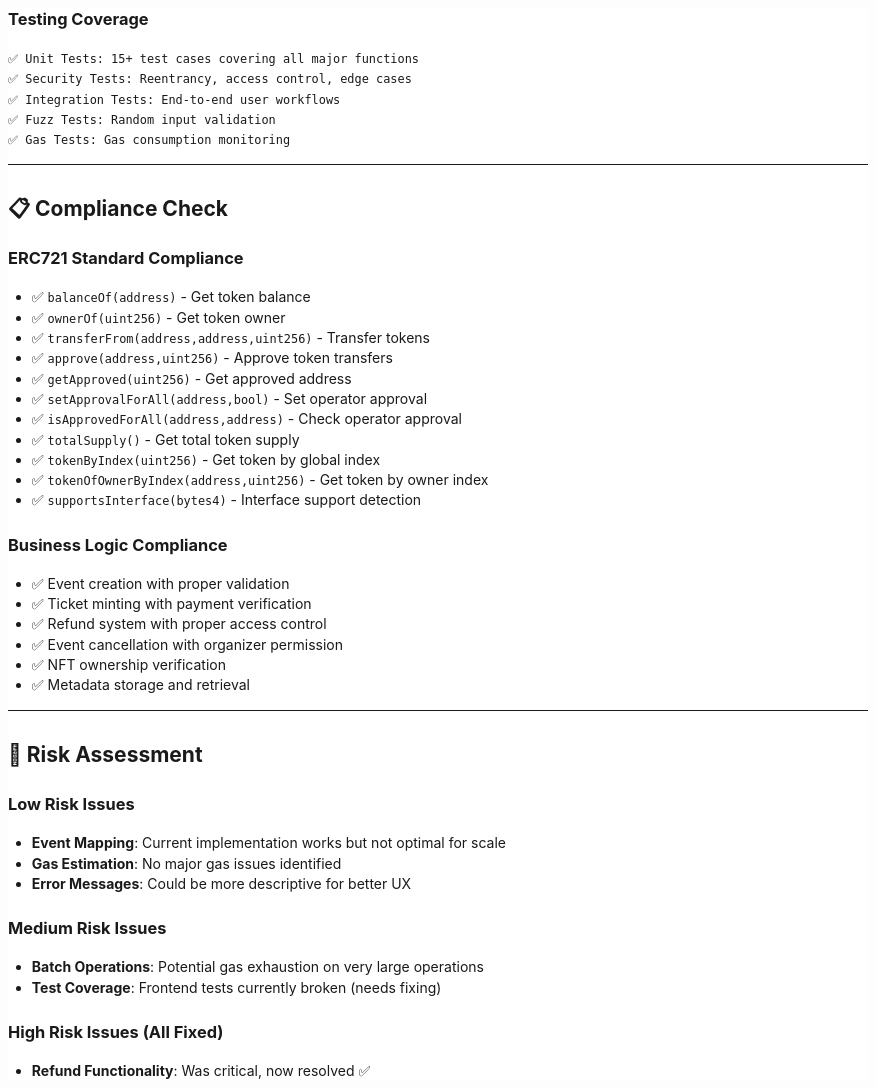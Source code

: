 ### Testing Coverage
```
✅ Unit Tests: 15+ test cases covering all major functions
✅ Security Tests: Reentrancy, access control, edge cases
✅ Integration Tests: End-to-end user workflows
✅ Fuzz Tests: Random input validation
✅ Gas Tests: Gas consumption monitoring
```

---

## 📋 Compliance Check

### ERC721 Standard Compliance
- ✅ `balanceOf(address)` - Get token balance
- ✅ `ownerOf(uint256)` - Get token owner
- ✅ `transferFrom(address,address,uint256)` - Transfer tokens
- ✅ `approve(address,uint256)` - Approve token transfers
- ✅ `getApproved(uint256)` - Get approved address
- ✅ `setApprovalForAll(address,bool)` - Set operator approval
- ✅ `isApprovedForAll(address,address)` - Check operator approval
- ✅ `totalSupply()` - Get total token supply
- ✅ `tokenByIndex(uint256)` - Get token by global index
- ✅ `tokenOfOwnerByIndex(address,uint256)` - Get token by owner index
- ✅ `supportsInterface(bytes4)` - Interface support detection

### Business Logic Compliance
- ✅ Event creation with proper validation
- ✅ Ticket minting with payment verification
- ✅ Refund system with proper access control
- ✅ Event cancellation with organizer permission
- ✅ NFT ownership verification
- ✅ Metadata storage and retrieval

---

## 🎯 Risk Assessment

### Low Risk Issues
- **Event Mapping**: Current implementation works but not optimal for scale
- **Gas Estimation**: No major gas issues identified
- **Error Messages**: Could be more descriptive for better UX

### Medium Risk Issues
- **Batch Operations**: Potential gas exhaustion on very large operations
- **Test Coverage**: Frontend tests currently broken (needs fixing)

### High Risk Issues (All Fixed)
- **Refund Functionality**: Was critical, now resolved ✅
